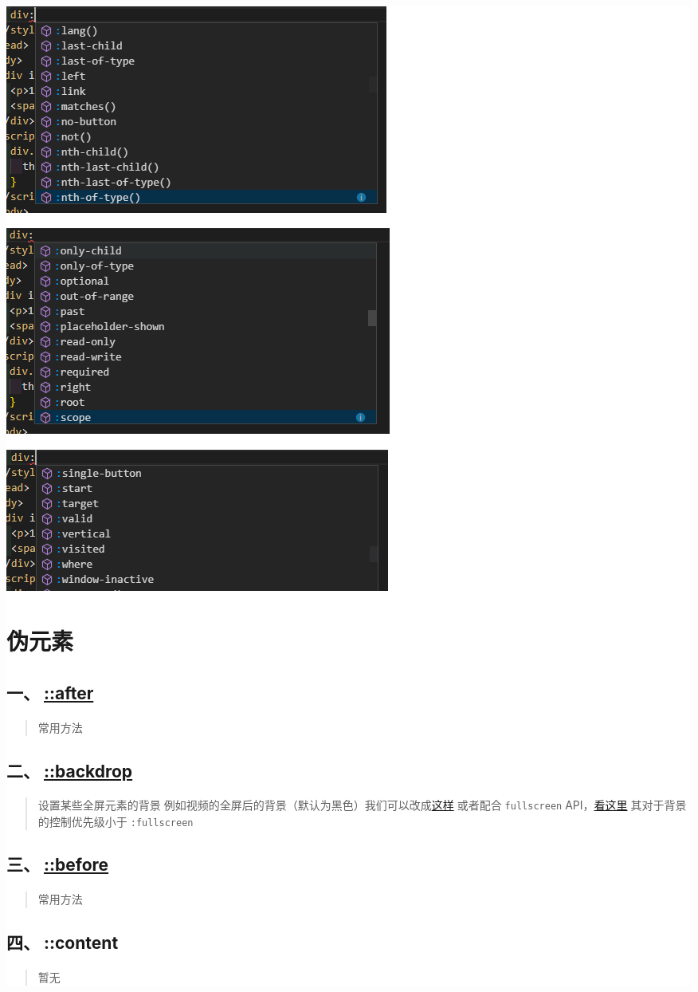 ![](./img_4.png)

![](./img_5.png)

![](./img_6.png)

# 伪元素
## 一、 [::after](https://developer.mozilla.org/zh-CN/docs/Web/CSS/::after)
> 常用方法
## 二、 [::backdrop](https://developer.mozilla.org/zh-CN/docs/Web/CSS/::backdrop)
> 设置某些全屏元素的背景
例如视频的全屏后的背景（默认为黑色）我们可以改成[这样](https://www.zhangxinxu.com/study/201812/video-backdrop.php)
> 或者配合 `fullscreen` API，[看这里](https://www.zhangxinxu.com/study/201812/fullscreen-backdrop.php)
其对于背景的控制优先级小于 `:fullscreen`
## 三、 [::before](https://developer.mozilla.org/zh-CN/docs/Web/CSS/::before)
> 常用方法
## 四、 ::content
> 暂无